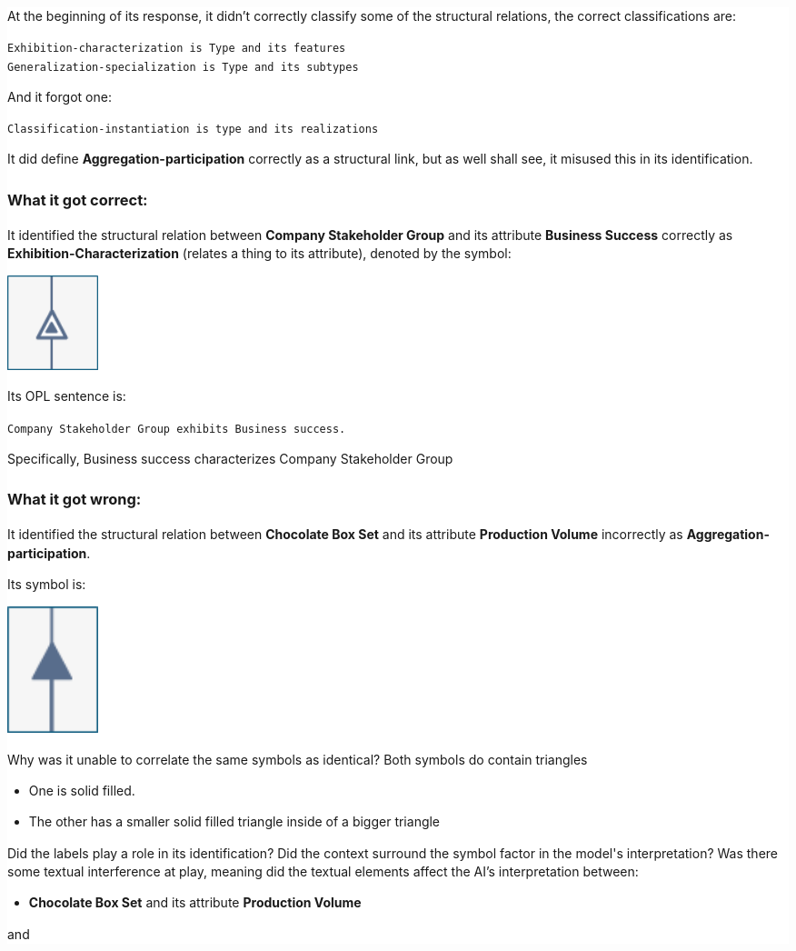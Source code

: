 At the beginning of its response, it didn’t correctly classify some of the structural relations, the correct classifications are:

    Exhibition-characterization is Type and its features
    Generalization-specialization is Type and its subtypes

And it forgot one:

    Classification-instantiation is type and its realizations

It did define **Aggregation-participation** correctly as a structural link, but as well shall see, it misused this in its identification. 

### What it got correct:

It identified the structural relation between **Company Stakeholder Group** and its attribute **Business Success** correctly as **Exhibition-Characterization** (relates a thing to its attribute), denoted by the symbol: 

<img src="/assets/images/issue_1/11.png" alt="SD" width="100">

Its OPL sentence is:

    Company Stakeholder Group exhibits Business success. 

Specifically, Business success characterizes Company Stakeholder Group

### What it got wrong:

It identified the structural relation between **Chocolate Box Set** and its attribute **Production Volume** incorrectly as **Aggregation-participation**. 

Its symbol is:

<img src="/assets/images/issue_1/35.png" alt="SD" width="100">

Why was it unable to correlate the same symbols as identical? Both symbols do contain triangles

- One is solid filled.

- The other has a smaller solid filled triangle inside of a bigger triangle

Did the labels play a role in its identification? Did the context surround the symbol factor in the model's interpretation? Was there some textual interference at play, meaning did the textual elements affect the AI’s interpretation between:

- **Chocolate Box Set** and its attribute **Production Volume**

and

